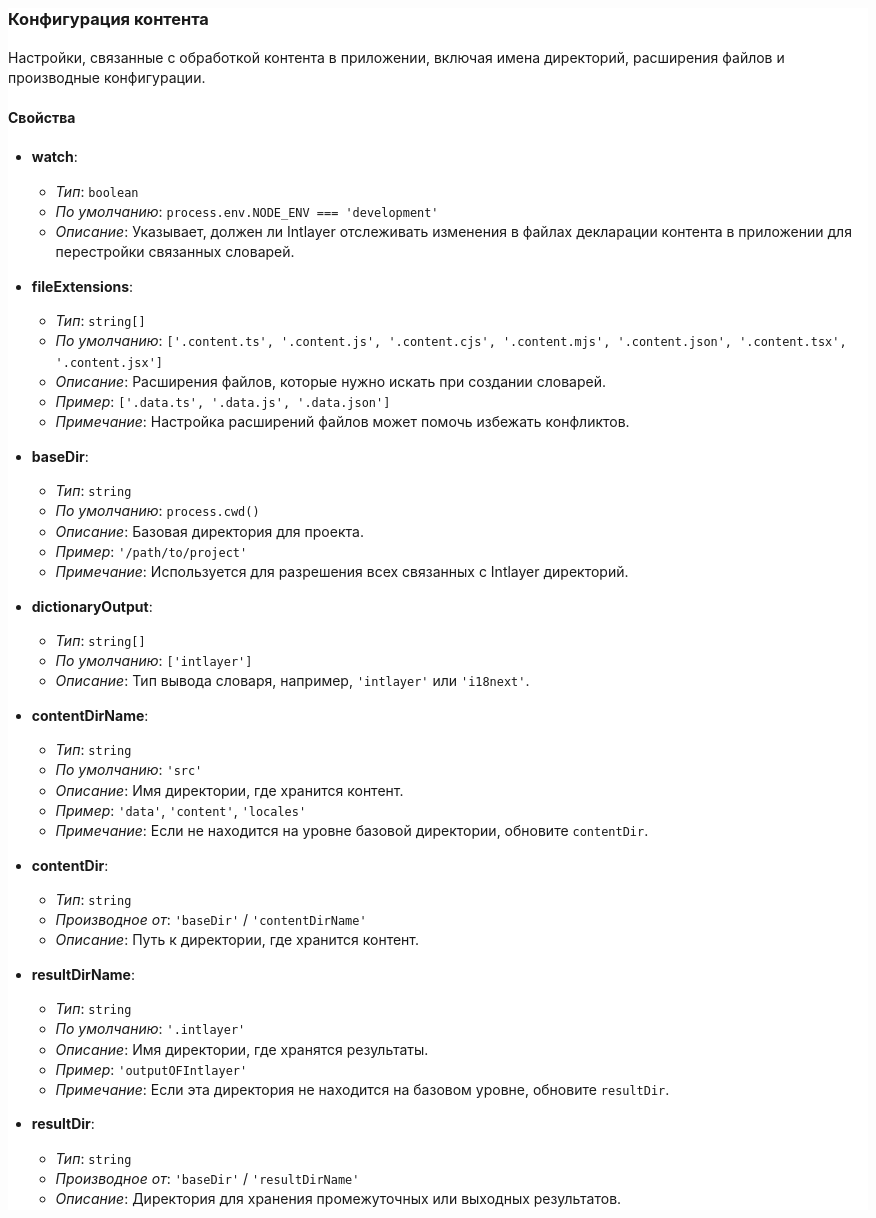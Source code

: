 
### Конфигурация контента

Настройки, связанные с обработкой контента в приложении, включая имена директорий, расширения файлов и производные конфигурации.

#### Свойства

- **watch**:
  - _Тип_: `boolean`
  - _По умолчанию_: `process.env.NODE_ENV === 'development'`
  - _Описание_: Указывает, должен ли Intlayer отслеживать изменения в файлах декларации контента в приложении для перестройки связанных словарей.
- **fileExtensions**:
  - _Тип_: `string[]`
  - _По умолчанию_: `['.content.ts', '.content.js', '.content.cjs', '.content.mjs', '.content.json', '.content.tsx', '.content.jsx']`
  - _Описание_: Расширения файлов, которые нужно искать при создании словарей.
  - _Пример_: `['.data.ts', '.data.js', '.data.json']`
  - _Примечание_: Настройка расширений файлов может помочь избежать конфликтов.
- **baseDir**:
  - _Тип_: `string`
  - _По умолчанию_: `process.cwd()`
  - _Описание_: Базовая директория для проекта.
  - _Пример_: `'/path/to/project'`
  - _Примечание_: Используется для разрешения всех связанных с Intlayer директорий.
- **dictionaryOutput**:
  - _Тип_: `string[]`
  - _По умолчанию_: `['intlayer']`
  - _Описание_: Тип вывода словаря, например, `'intlayer'` или `'i18next'`.
- **contentDirName**:
  - _Тип_: `string`
  - _По умолчанию_: `'src'`
  - _Описание_: Имя директории, где хранится контент.
  - _Пример_: `'data'`, `'content'`, `'locales'`
  - _Примечание_: Если не находится на уровне базовой директории, обновите `contentDir`.
- **contentDir**:

  - _Тип_: `string`
  - _Производное от_: `'baseDir'` / `'contentDirName'`
  - _Описание_: Путь к директории, где хранится контент.

- **resultDirName**:
  - _Тип_: `string`
  - _По умолчанию_: `'.intlayer'`
  - _Описание_: Имя директории, где хранятся результаты.
  - _Пример_: `'outputOFIntlayer'`
  - _Примечание_: Если эта директория не находится на базовом уровне, обновите `resultDir`.
- **resultDir**:

  - _Тип_: `string`
  - _Производное от_: `'baseDir'` / `'resultDirName'`
  - _Описание_: Директория для хранения промежуточных или выходных результатов.
